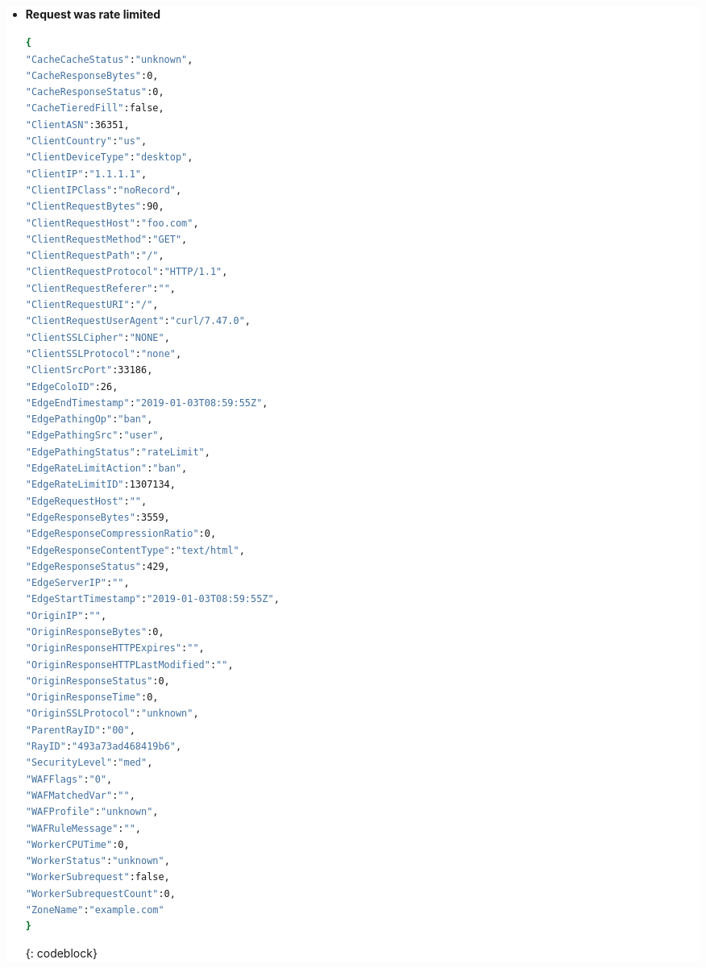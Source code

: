 * **Request was rate limited**

    ```sh
    {
    "CacheCacheStatus":"unknown",
    "CacheResponseBytes":0,
    "CacheResponseStatus":0,
    "CacheTieredFill":false,
    "ClientASN":36351,
    "ClientCountry":"us",
    "ClientDeviceType":"desktop",
    "ClientIP":"1.1.1.1",
    "ClientIPClass":"noRecord",
    "ClientRequestBytes":90,
    "ClientRequestHost":"foo.com",
    "ClientRequestMethod":"GET",
    "ClientRequestPath":"/",
    "ClientRequestProtocol":"HTTP/1.1",
    "ClientRequestReferer":"",
    "ClientRequestURI":"/",
    "ClientRequestUserAgent":"curl/7.47.0",
    "ClientSSLCipher":"NONE",
    "ClientSSLProtocol":"none",
    "ClientSrcPort":33186,
    "EdgeColoID":26,
    "EdgeEndTimestamp":"2019-01-03T08:59:55Z",
    "EdgePathingOp":"ban",
    "EdgePathingSrc":"user",
    "EdgePathingStatus":"rateLimit",
    "EdgeRateLimitAction":"ban",
    "EdgeRateLimitID":1307134,
    "EdgeRequestHost":"",
    "EdgeResponseBytes":3559,
    "EdgeResponseCompressionRatio":0,
    "EdgeResponseContentType":"text/html",
    "EdgeResponseStatus":429,
    "EdgeServerIP":"",
    "EdgeStartTimestamp":"2019-01-03T08:59:55Z",
    "OriginIP":"",
    "OriginResponseBytes":0,
    "OriginResponseHTTPExpires":"",
    "OriginResponseHTTPLastModified":"",
    "OriginResponseStatus":0,
    "OriginResponseTime":0,
    "OriginSSLProtocol":"unknown",
    "ParentRayID":"00",
    "RayID":"493a73ad468419b6",
    "SecurityLevel":"med",
    "WAFFlags":"0",
    "WAFMatchedVar":"",
    "WAFProfile":"unknown",
    "WAFRuleMessage":"",
    "WorkerCPUTime":0,
    "WorkerStatus":"unknown",
    "WorkerSubrequest":false,
    "WorkerSubrequestCount":0,
    "ZoneName":"example.com"
    }
    ```
    {: codeblock}

